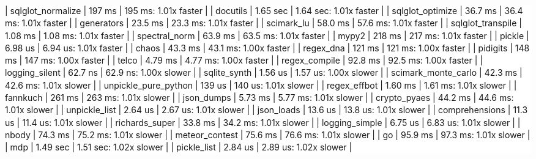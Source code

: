 | sqlglot_normalize          | 197 ms                                                                      | 195 ms: 1.01x faster                                                        |
| docutils                   | 1.65 sec                                                                    | 1.64 sec: 1.01x faster                                                      |
| sqlglot_optimize           | 36.7 ms                                                                     | 36.4 ms: 1.01x faster                                                       |
| generators                 | 23.5 ms                                                                     | 23.3 ms: 1.01x faster                                                       |
| scimark_lu                 | 58.0 ms                                                                     | 57.6 ms: 1.01x faster                                                       |
| sqlglot_transpile          | 1.08 ms                                                                     | 1.08 ms: 1.01x faster                                                       |
| spectral_norm              | 63.9 ms                                                                     | 63.5 ms: 1.01x faster                                                       |
| mypy2                      | 218 ms                                                                      | 217 ms: 1.01x faster                                                        |
| pickle                     | 6.98 us                                                                     | 6.94 us: 1.01x faster                                                       |
| chaos                      | 43.3 ms                                                                     | 43.1 ms: 1.00x faster                                                       |
| regex_dna                  | 121 ms                                                                      | 121 ms: 1.00x faster                                                        |
| pidigits                   | 148 ms                                                                      | 147 ms: 1.00x faster                                                        |
| telco                      | 4.79 ms                                                                     | 4.77 ms: 1.00x faster                                                       |
| regex_compile              | 92.8 ms                                                                     | 92.5 ms: 1.00x faster                                                       |
| logging_silent             | 62.7 ns                                                                     | 62.9 ns: 1.00x slower                                                       |
| sqlite_synth               | 1.56 us                                                                     | 1.57 us: 1.00x slower                                                       |
| scimark_monte_carlo        | 42.3 ms                                                                     | 42.6 ms: 1.01x slower                                                       |
| unpickle_pure_python       | 139 us                                                                      | 140 us: 1.01x slower                                                        |
| regex_effbot               | 1.60 ms                                                                     | 1.61 ms: 1.01x slower                                                       |
| fannkuch                   | 261 ms                                                                      | 263 ms: 1.01x slower                                                        |
| json_dumps                 | 5.73 ms                                                                     | 5.77 ms: 1.01x slower                                                       |
| crypto_pyaes               | 44.2 ms                                                                     | 44.6 ms: 1.01x slower                                                       |
| unpickle_list              | 2.64 us                                                                     | 2.67 us: 1.01x slower                                                       |
| json_loads                 | 13.6 us                                                                     | 13.8 us: 1.01x slower                                                       |
| comprehensions             | 11.3 us                                                                     | 11.4 us: 1.01x slower                                                       |
| richards_super             | 33.8 ms                                                                     | 34.2 ms: 1.01x slower                                                       |
| logging_simple             | 6.75 us                                                                     | 6.83 us: 1.01x slower                                                       |
| nbody                      | 74.3 ms                                                                     | 75.2 ms: 1.01x slower                                                       |
| meteor_contest             | 75.6 ms                                                                     | 76.6 ms: 1.01x slower                                                       |
| go                         | 95.9 ms                                                                     | 97.3 ms: 1.01x slower                                                       |
| mdp                        | 1.49 sec                                                                    | 1.51 sec: 1.02x slower                                                      |
| pickle_list                | 2.84 us                                                                     | 2.89 us: 1.02x slower                                                       |